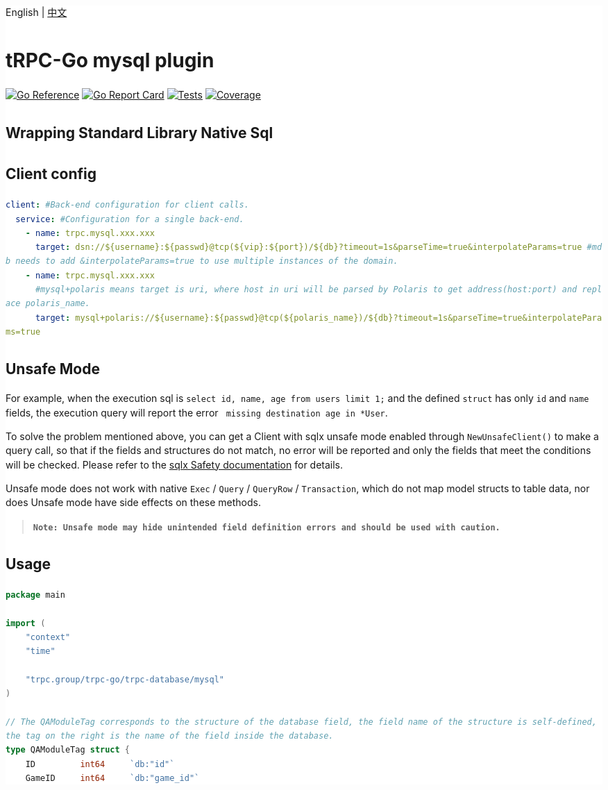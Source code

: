 English | [中文](README.zh_CN.md)

# tRPC-Go mysql plugin

[![Go Reference](https://pkg.go.dev/badge/trpc.group/trpc-go/trpc-database/mysql.svg)](https://pkg.go.dev/trpc.group/trpc-go/trpc-database/mysql)
[![Go Report Card](https://goreportcard.com/badge/trpc.group/trpc-go/trpc-database/mysql)](https://goreportcard.com/report/trpc.group/trpc-go/trpc-database/mysql)
[![Tests](https://github.com/trpc-ecosystem/go-database/actions/workflows/mysql.yml/badge.svg)](https://github.com/trpc-ecosystem/go-database/actions/workflows/mysql.yml)
[![Coverage](https://codecov.io/gh/trpc-ecosystem/go-database/branch/coverage/graph/badge.svg?flag=mysql&precision=2)](https://app.codecov.io/gh/trpc-ecosystem/go-database/tree/coverage/mysql)

## Wrapping Standard Library Native Sql

## Client config

```yaml
client: #Back-end configuration for client calls.
  service: #Configuration for a single back-end.
    - name: trpc.mysql.xxx.xxx
      target: dsn://${username}:${passwd}@tcp(${vip}:${port})/${db}?timeout=1s&parseTime=true&interpolateParams=true #mdb needs to add &interpolateParams=true to use multiple instances of the domain.
    - name: trpc.mysql.xxx.xxx
      #mysql+polaris means target is uri, where host in uri will be parsed by Polaris to get address(host:port) and replace polaris_name.
      target: mysql+polaris://${username}:${passwd}@tcp(${polaris_name})/${db}?timeout=1s&parseTime=true&interpolateParams=true
```

## Unsafe Mode

For example, when the execution sql is `select id, name, age from users limit 1;` and the defined `struct` has only `id` and `name` fields, the execution query will report the error ` missing destination age in *User`.

To solve the problem mentioned above, you can get a Client with sqlx unsafe mode enabled through `NewUnsafeClient()` to make a query call, so that if the fields and structures do not match, no error will be reported and only the fields that meet the conditions will be checked. Please refer to the [sqlx Safety documentation](https://jmoiron.github.io/sqlx/#safety) for details.

Unsafe mode does not work with native `Exec` / `Query` / `QueryRow` / `Transaction`, which do not map model structs to table data, nor does Unsafe mode have side effects on these methods.

> **`Note: Unsafe mode may hide unintended field definition errors and should be used with caution.`**

## Usage
```go
package main

import (
	"context"
	"time"

	"trpc.group/trpc-go/trpc-database/mysql"
)

// The QAModuleTag corresponds to the structure of the database field, the field name of the structure is self-defined, the tag on the right is the name of the field inside the database.
type QAModuleTag struct {
	ID         int64     `db:"id"`
	GameID     int64     `db:"game_id"`
```